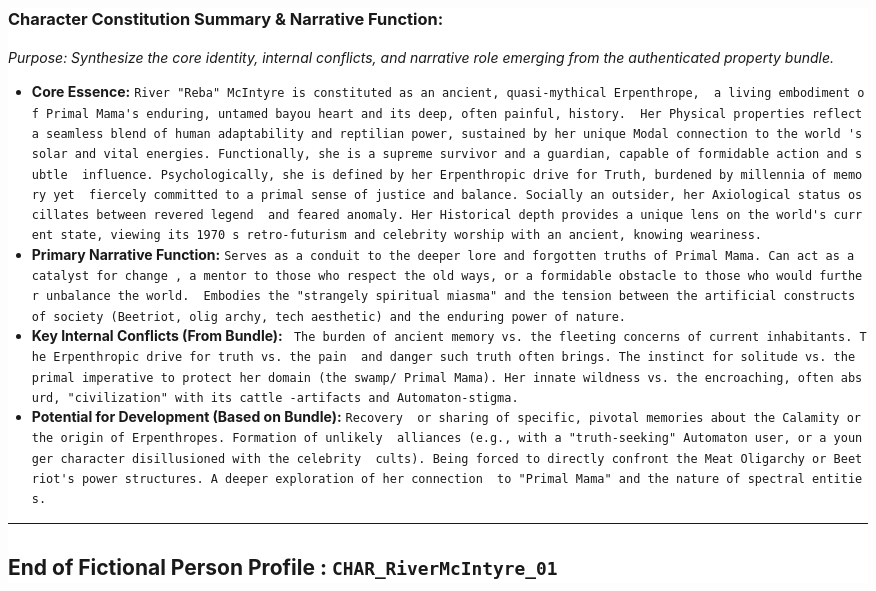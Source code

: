 
### Character Constitution Summary & Narrative Function:

 *Purpose: Synthesize the core identity, internal conflicts, and narrative role emerging from the authenticated property bundle.*

*   **Core  Essence:** `River "Reba" McIntyre is constituted as an ancient, quasi-mythical Erpenthrope,  a living embodiment of Primal Mama's enduring, untamed bayou heart and its deep, often painful, history.  Her Physical properties reflect a seamless blend of human adaptability and reptilian power, sustained by her unique Modal connection to the world 's solar and vital energies. Functionally, she is a supreme survivor and a guardian, capable of formidable action and subtle  influence. Psychologically, she is defined by her Erpenthropic drive for Truth, burdened by millennia of memory yet  fiercely committed to a primal sense of justice and balance. Socially an outsider, her Axiological status oscillates between revered legend  and feared anomaly. Her Historical depth provides a unique lens on the world's current state, viewing its 1970 s retro-futurism and celebrity worship with an ancient, knowing weariness.`
*   **Primary Narrative Function:**  `Serves as a conduit to the deeper lore and forgotten truths of Primal Mama. Can act as a catalyst for change , a mentor to those who respect the old ways, or a formidable obstacle to those who would further unbalance the world.  Embodies the "strangely spiritual miasma" and the tension between the artificial constructs of society (Beetriot, olig archy, tech aesthetic) and the enduring power of nature.`
*   **Key Internal Conflicts (From Bundle):** ` The burden of ancient memory vs. the fleeting concerns of current inhabitants. The Erpenthropic drive for truth vs. the pain  and danger such truth often brings. The instinct for solitude vs. the primal imperative to protect her domain (the swamp/ Primal Mama). Her innate wildness vs. the encroaching, often absurd, "civilization" with its cattle -artifacts and Automaton-stigma.`
*   **Potential for Development (Based on Bundle):** `Recovery  or sharing of specific, pivotal memories about the Calamity or the origin of Erpenthropes. Formation of unlikely  alliances (e.g., with a "truth-seeking" Automaton user, or a younger character disillusioned with the celebrity  cults). Being forced to directly confront the Meat Oligarchy or Beetriot's power structures. A deeper exploration of her connection  to "Primal Mama" and the nature of spectral entities.`

---
**End of Fictional Person Profile : `CHAR_RiverMcIntyre_01`**
---
